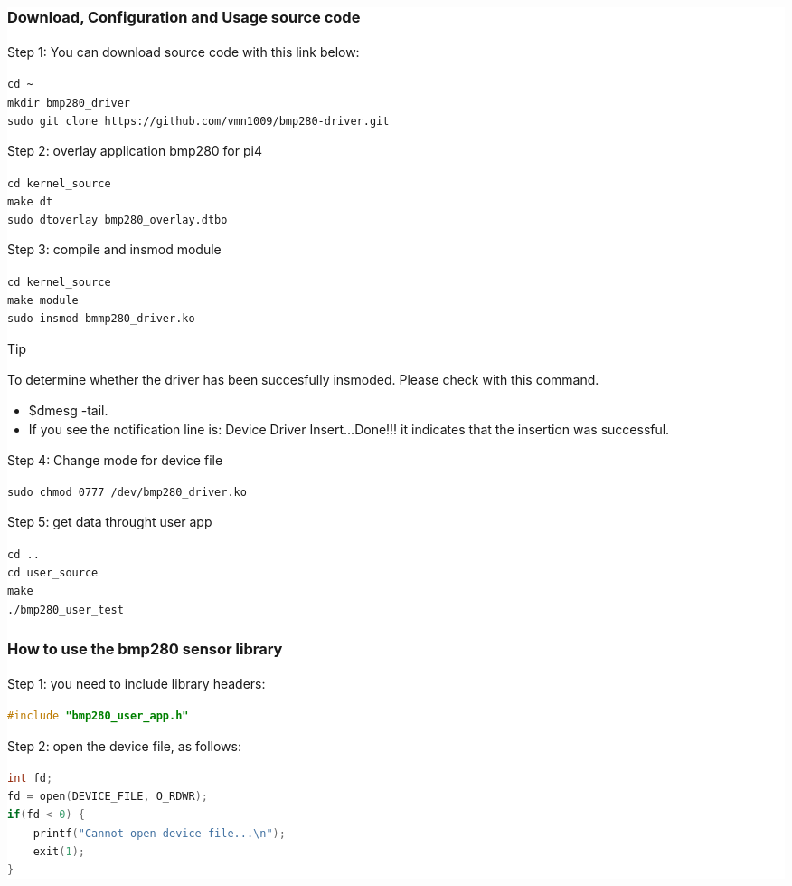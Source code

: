 ### Download, Configuration and Usage source code
Step 1: You can download source code with this link below:
```
cd ~
mkdir bmp280_driver
sudo git clone https://github.com/vmn1009/bmp280-driver.git
```

Step 2: overlay application bmp280 for pi4
```
cd kernel_source
make dt
sudo dtoverlay bmp280_overlay.dtbo
``` 

Step 3: compile and insmod module
```
cd kernel_source
make module
sudo insmod bmmp280_driver.ko
```
> [!TIP]
> To determine whether the driver has been succesfully insmoded. Please check with this command.
> + $dmesg -tail.
> + If you see the notification line is: Device Driver Insert...Done!!! it indicates that the insertion was successful.

Step 4: Change mode for device file
```
sudo chmod 0777 /dev/bmp280_driver.ko
```

Step 5: get data throught user app 
```
cd ..
cd user_source
make
./bmp280_user_test
```

### How to use the bmp280 sensor library
Step 1: you need to include library headers:
```C
#include "bmp280_user_app.h"
```

Step 2: open the device file, as follows:

```C
int fd;
fd = open(DEVICE_FILE, O_RDWR);
if(fd < 0) {
    printf("Cannot open device file...\n");
    exit(1);
}
```
